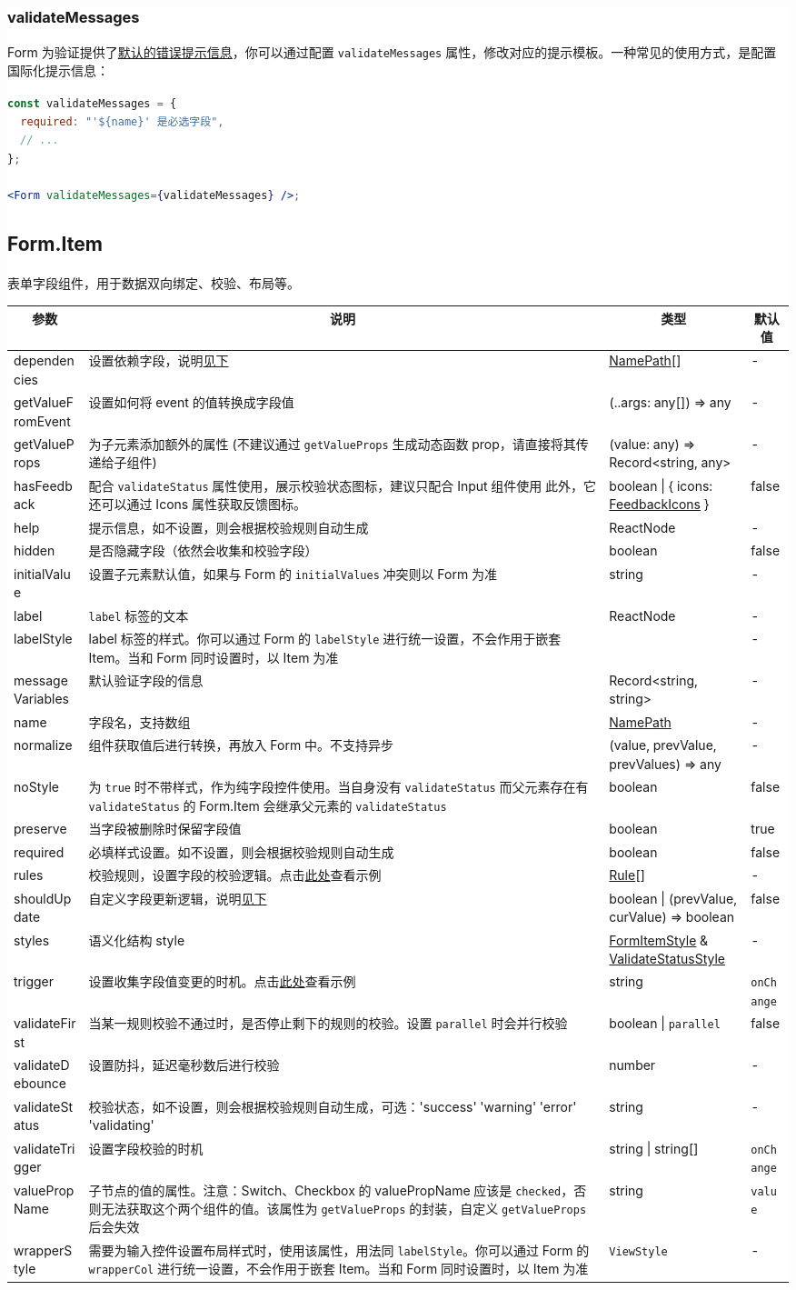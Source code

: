 ### validateMessages

Form 为验证提供了[默认的错误提示信息](https://github.com/ant-design/ant-design/blob/6234509d18bac1ac60fbb3f92a5b2c6a6361295a/components/locale/en_US.ts#L88-L134)，你可以通过配置 `validateMessages` 属性，修改对应的提示模板。一种常见的使用方式，是配置国际化提示信息：

```jsx
const validateMessages = {
  required: "'${name}' 是必选字段",
  // ...
};

<Form validateMessages={validateMessages} />;
```

## Form.Item

表单字段组件，用于数据双向绑定、校验、布局等。

| 参数 | 说明 | 类型 | 默认值 |
| --- | --- | --- | --- |
| dependencies | 设置依赖字段，说明[见下](#dependencies) | [NamePath](#namepath)\[] | - |
| getValueFromEvent | 设置如何将 event 的值转换成字段值 | (..args: any\[]) => any | - |
| getValueProps | 为子元素添加额外的属性 (不建议通过 `getValueProps` 生成动态函数 prop，请直接将其传递给子组件) | (value: any) => Record<string, any> | - |
| hasFeedback | 配合 `validateStatus` 属性使用，展示校验状态图标，建议只配合 Input 组件使用 此外，它还可以通过 Icons 属性获取反馈图标。 | boolean \| { icons: [FeedbackIcons](#feedbackicons) } | false |
| help | 提示信息，如不设置，则会根据校验规则自动生成 | ReactNode | - |
| hidden | 是否隐藏字段（依然会收集和校验字段） | boolean | false |
| initialValue | 设置子元素默认值，如果与 Form 的 `initialValues` 冲突则以 Form 为准 | string | - |
| label | `label` 标签的文本 | ReactNode | - |
| labelStyle | label 标签的样式。你可以通过 Form 的 `labelStyle` 进行统一设置，不会作用于嵌套 Item。当和 Form 同时设置时，以 Item 为准 |  | - |
| messageVariables | 默认验证字段的信息 | Record&lt;string, string> | - |
| name | 字段名，支持数组 | [NamePath](#namepath) | - |
| normalize | 组件获取值后进行转换，再放入 Form 中。不支持异步 | (value, prevValue, prevValues) => any | - |
| noStyle | 为 `true` 时不带样式，作为纯字段控件使用。当自身没有 `validateStatus` 而父元素存在有 `validateStatus` 的 Form.Item 会继承父元素的 `validateStatus` | boolean | false |
| preserve | 当字段被删除时保留字段值 | boolean | true |
| required | 必填样式设置。如不设置，则会根据校验规则自动生成 | boolean | false |
| rules | 校验规则，设置字段的校验逻辑。点击[此处](https://ant.design/components/form-cn#components-form-demo-basic)查看示例 | [Rule](#rule)\[] | - |
| shouldUpdate | 自定义字段更新逻辑，说明[见下](#shouldupdate) | boolean \| (prevValue, curValue) => boolean | false |
| styles  | 语义化结构 style | [FormItemStyle](#formitemstyle-语义化样式) & [ValidateStatusStyle](#validatestatusstyle-语义化样式) | - |
| trigger | 设置收集字段值变更的时机。点击[此处](https://ant.design/components/form-cn#components-form-demo-customized-form-controls)查看示例 | string | `onChange` |
| validateFirst | 当某一规则校验不通过时，是否停止剩下的规则的校验。设置 `parallel` 时会并行校验 | boolean \| `parallel` | false |
| validateDebounce | 设置防抖，延迟毫秒数后进行校验 | number | - |
| validateStatus | 校验状态，如不设置，则会根据校验规则自动生成，可选：'success' 'warning' 'error' 'validating' | string | - |
| validateTrigger | 设置字段校验的时机 | string \| string\[] | `onChange` |
| valuePropName | 子节点的值的属性。注意：Switch、Checkbox 的 valuePropName 应该是 `checked`，否则无法获取这个两个组件的值。该属性为 `getValueProps` 的封装，自定义 `getValueProps` 后会失效 | string | `value` |
| wrapperStyle | 需要为输入控件设置布局样式时，使用该属性，用法同 `labelStyle`。你可以通过 Form 的 `wrapperCol` 进行统一设置，不会作用于嵌套 Item。当和 Form 同时设置时，以 Item 为准 | `ViewStyle` | - |
